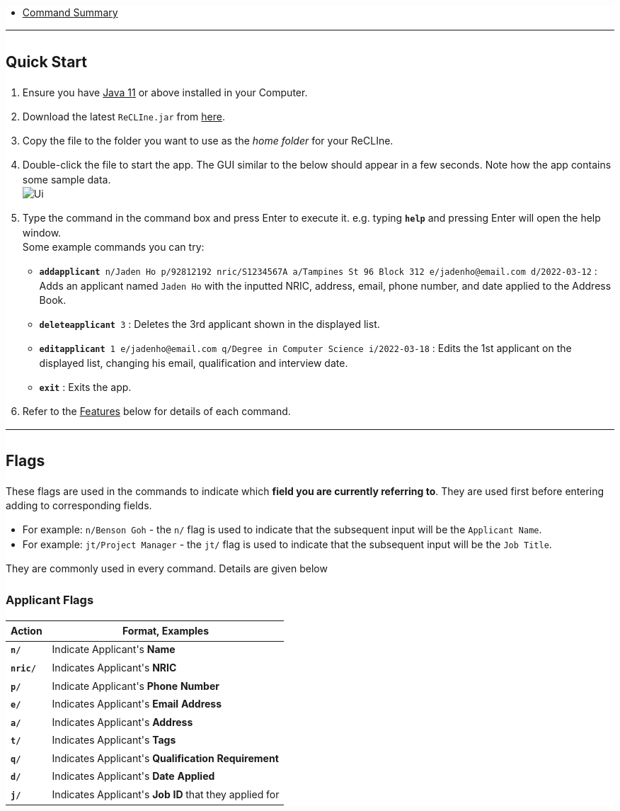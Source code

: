* [Command Summary](#command-summary)

--------------------------------------------------------------------------------------------------------------------

## Quick Start

1. Ensure you have [Java 11](https://www.oracle.com/java/technologies/downloads/#java11) or above installed in your Computer.

1. Download the latest `ReCLIne.jar` from [here](https://github.com/AY2122S2-CS2103T-W15-1/tp/releases).

1. Copy the file to the folder you want to use as the _home folder_ for your ReCLIne.

1. Double-click the file to start the app. The GUI similar to the below should appear in a few seconds. Note how the app contains some sample data.<br>
   ![Ui](images/Ui.png)

1. Type the command in the command box and press Enter to execute it. e.g. typing **`help`** and pressing Enter will open the help window.<br>
   Some example commands you can try:

   * **`addapplicant`**` n/Jaden Ho p/92812192 nric/S1234567A a/Tampines St 96 Block 312 e/jadenho@email.com d/2022-03-12` 
     : Adds an applicant named `Jaden Ho` with the inputted NRIC, address, email, phone number, and date applied to the Address Book.

   * **`deleteapplicant`**` 3` : Deletes the 3rd applicant shown in the displayed list.

   * **`editapplicant`**` 1 e/jadenho@email.com q/Degree in Computer Science i/2022-03-18` 
     : Edits the 1st applicant on the displayed list, changing his email, qualification and interview date.

   * **`exit`** : Exits the app.

1. Refer to the [Features](#features) below for details of each command.

--------------------------------------------------------------------------------------------------------------------
## Flags
These flags are used in the commands to indicate which **field you are currently referring to**. 
They are used first before entering adding to corresponding fields.
* For example: `n/Benson Goh` - the `n/` flag is used to indicate that the subsequent input will be the `Applicant Name`.
* For example: `jt/Project Manager` - the `jt/` flag is used to indicate that the subsequent input will be the `Job Title`.

They are commonly used in every command. Details are given below

### Applicant Flags

| Action             | Format, Examples                                                                                                                                                                                                                    |
|--------------------|-------------------------------------------------------------------------------------------------------------------------------------------------------------------------------------------------------------------------------------|
| **`n/`** | Indicate Applicant's **Name**           |
| **`nric/`** | Indicates Applicant's **NRIC** |
| **`p/`** | Indicate Applicant's **Phone Number** |
| **`e/`** | Indicates Applicant's **Email Address**                |
| **`a/`** | Indicates Applicant's **Address**  |
| **`t/`** | Indicates Applicant's **Tags** |
| **`q/`** | Indicates Applicant's **Qualification Requirement** |
| **`d/`** | Indicates Applicant's **Date Applied** |
| **`j/`** | Indicates Applicant's **Job ID** that they applied for          |